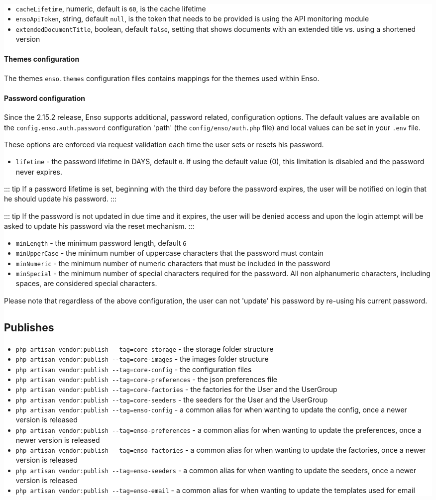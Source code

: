 - `cacheLifetime`, numeric, default is `60`, is the cache lifetime
- `ensoApiToken`, string, default `null`, is the token that needs to be provided is using the 
    API monitoring module
- `extendedDocumentTitle`, boolean, default `false`, setting that shows documents with an extended title
    vs. using a shortened version
    
#### Themes configuration
        
The themes `enso.themes` configuration files contains mappings for the themes used within Enso.

#### Password configuration

Since the 2.15.2 release, Enso supports additional, password related, configuration options.
The default values are available on the `config.enso.auth.password` configuration 'path' 
(the `config/enso/auth.php` file) and local values can be set in your `.env` file. 

These options are enforced via request validation each time the user sets or resets his password. 

 - `lifetime` - the password lifetime in DAYS, default `0`. 
 If using the default value (0), this limitation is disabled and the password never expires.
 
 ::: tip
 If a password lifetime is set, beginning with the third day before the password expires, 
 the user will be notified on login that he should update his password.
 :::
 
 ::: tip
 If the password is not updated in due time and it expires, the user will be denied access and upon the
  login attempt will be asked to update his password via the reset mechanism. 
 ::: 
 
 - `minLength` - the minimum password length, default `6`
 - `minUpperCase` - the minimum number of uppercase characters that the password must contain
 - `minNumeric` - the minimum number of numeric characters that must be included in the password
 - `minSpecial` - the minimum number of special characters required for the password. 
 All non alphanumeric characters, including spaces, are considered special characters.


Please note that regardless of the above configuration, the user can not 'update' his password by 
re-using his current password.

## Publishes

- `php artisan vendor:publish --tag=core-storage` - the storage folder structure
- `php artisan vendor:publish --tag=core-images` - the images folder structure
- `php artisan vendor:publish --tag=core-config` - the configuration files
- `php artisan vendor:publish --tag=core-preferences` - the json preferences file
- `php artisan vendor:publish --tag=core-factories` - the factories for the User and the UserGroup
- `php artisan vendor:publish --tag=core-seeders` - the seeders for the User and the UserGroup
- `php artisan vendor:publish --tag=enso-config` - a common alias for when wanting to update the config,
once a newer version is released
- `php artisan vendor:publish --tag=enso-preferences` - a common alias for when wanting to update the preferences,
once a newer version is released
- `php artisan vendor:publish --tag=enso-factories` - a common alias for when wanting to update the factories,
once a newer version is released
- `php artisan vendor:publish --tag=enso-seeders` - a common alias for when wanting to update the seeders,
once a newer version is released
- `php artisan vendor:publish --tag=enso-email` - a common alias for when wanting to update the templates 
used for email

